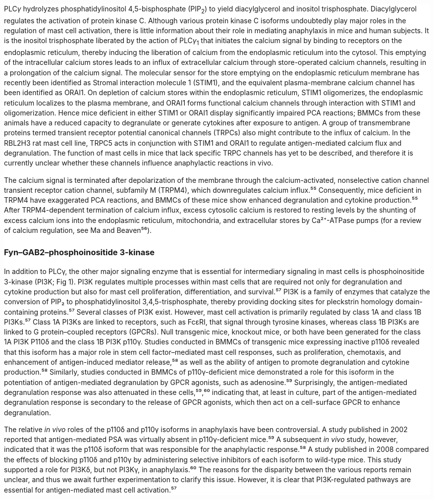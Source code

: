 PLC$\gamma$ hydrolyzes phosphatidylinositol 4,5-bisphosphate (PIP$_2$) to yield diacylglycerol and inositol trisphosphate. Diacylglycerol regulates the activation of protein kinase C. Although various protein kinase C isoforms undoubtedly play major roles in the regulation of mast cell activation, there is little information about their role in mediating anaphylaxis in mice and human subjects. It is the inositol trisphosphate liberated by the action of PLC$\gamma_1$ that initiates the calcium signal by binding to receptors on the endoplasmic reticulum, thereby inducing the liberation of calcium from the endoplasmic reticulum into the cytosol. This emptying of the intracellular calcium stores leads to an influx of extracellular calcium through store-operated calcium channels, resulting in a prolongation of the calcium signal. The molecular sensor for the store emptying on the endoplasmic reticulum membrane has recently been identified as Stromal interaction molecule 1 (STIM1), and the equivalent plasma-membrane calcium channel has been identified as ORAI1. On depletion of calcium stores within the endoplasmic reticulum, STIM1 oligomerizes, the endoplasmic reticulum localizes to the plasma membrane, and ORAI1 forms functional calcium channels through interaction with STIM1 and oligomerization. Hence mice deficient in either STIM1 or ORAI1 display significantly impaired PCA reactions; BMMCs from these animals have a reduced capacity to degranulate or generate cytokines after exposure to antigen. A group of transmembrane proteins termed transient receptor potential canonical channels (TRPCs) also might contribute to the influx of calcium. In the RBL2H3 rat mast cell line, TRPC5 acts in conjunction with STIM1 and ORAI1 to regulate antigen-mediated calcium flux and degranulation. The function of mast cells in mice that lack specific TRPC channels has yet to be described, and therefore it is currently unclear whether these channels influence anaphylactic reactions in vivo.

The calcium signal is terminated after depolarization of the membrane through the calcium-activated, nonselective cation channel transient receptor cation channel, subfamily M
(TRPM4), which downregulates calcium influx.⁵⁵ Consequently, mice deficient in TRPM4 have exaggerated PCA reactions, and BMMCs of these mice show enhanced degranulation and cytokine production.⁵⁵ After TRPM4-dependent termination of calcium influx, excess cytosolic calcium is restored to resting levels by the shunting of excess calcium ions into the endoplasmic reticulum, mitochondria, and extracellular stores by Ca²⁺-ATPase pumps (for a review of calcium regulation, see Ma and Beaven⁵⁶).

### Fyn–GAB2–phosphoinositide 3-kinase

In addition to PLCγ, the other major signaling enzyme that is essential for intermediary signaling in mast cells is phosphoinositide 3-kinase (PI3K; Fig 1). PI3K regulates multiple processes within mast cells that are required not only for degranulation and cytokine production but also for mast cell proliferation, differentiation, and survival.⁵⁷ PI3K is a family of enzymes that catalyze the conversion of PIP₂ to phosphatidylinositol 3,4,5-trisphosphate, thereby providing docking sites for pleckstrin homology domain-containing proteins.⁵⁷ Several classes of PI3K exist. However, mast cell activation is primarily regulated by class 1A and class 1B PI3Ks.⁵⁷ Class 1A PI3Ks are linked to receptors, such as FcεRI, that signal through tyrosine kinases, whereas class 1B PI3Ks are linked to G protein–coupled receptors (GPCRs). Null transgenic mice, knockout mice, or both have been generated for the class 1A PI3K P110δ and the class 1B PI3K p110γ. Studies conducted in BMMCs of transgenic mice expressing inactive p110δ revealed that this isoform has a major role in stem cell factor–mediated mast cell responses, such as proliferation, chemotaxis, and enhancement of antigen-induced mediator release,⁵⁸ as well as the ability of antigen to promote degranulation and cytokine production.⁵⁸ Similarly, studies conducted in BMMCs of p110γ-deficient mice demonstrated a role for this isoform in the potentiation of antigen-mediated degranulation by GPCR agonists, such as adenosine.⁵⁹ Surprisingly, the antigen-mediated degranulation response was also attenuated in these cells,⁵⁹,⁶⁰ indicating that, at least in culture, part of the antigen-mediated degranulation response is secondary to the release of GPCR agonists, which then act on a cell-surface GPCR to enhance degranulation.

The relative *in vivo* roles of the p110δ and p110γ isoforms in anaphylaxis have been controversial. A study published in 2002 reported that antigen-mediated PSA was virtually absent in p110γ-deficient mice.⁵⁹ A subsequent *in vivo* study, however, indicated that it was the p110δ isoform that was responsible for the anaphylactic response.⁵⁸ A study published in 2008 compared the effects of blocking p110δ and p110γ by administering selective inhibitors of each isoform to wild-type mice. This study supported a role for PI3Kδ, but not PI3Kγ, in anaphylaxis.⁶⁰ The reasons for the disparity between the various reports remain unclear, and thus we await further experimentation to clarify this issue. However, it is clear that PI3K-regulated pathways are essential for antigen-mediated mast cell activation.⁵⁷
